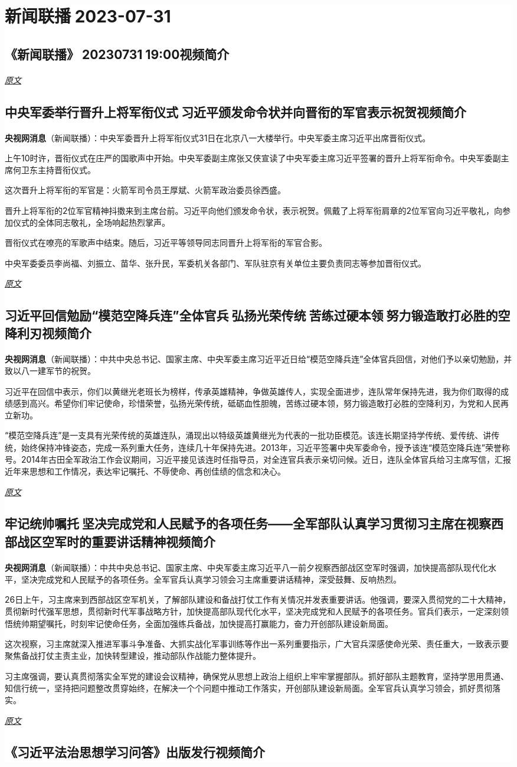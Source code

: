 # 新闻联播 2023-07-31

## 《新闻联播》 20230731 19:00视频简介



*[原文](https://tv.cctv.com/2023/07/31/VIDE2Zu2M5PZB3Ojw0JSv93z230731.shtml)*

## 中央军委举行晋升上将军衔仪式 习近平颁发命令状并向晋衔的军官表示祝贺视频简介

**央视网消息**（新闻联播）：中央军委晋升上将军衔仪式31日在北京八一大楼举行。中央军委主席习近平出席晋衔仪式。

上午10时许，晋衔仪式在庄严的国歌声中开始。中央军委副主席张又侠宣读了中央军委主席习近平签署的晋升上将军衔命令。中央军委副主席何卫东主持晋衔仪式。

这次晋升上将军衔的军官是：火箭军司令员王厚斌、火箭军政治委员徐西盛。

晋升上将军衔的2位军官精神抖擞来到主席台前。习近平向他们颁发命令状，表示祝贺。佩戴了上将军衔肩章的2位军官向习近平敬礼，向参加仪式的全体同志敬礼，全场响起热烈掌声。

晋衔仪式在嘹亮的军歌声中结束。随后，习近平等领导同志同晋升上将军衔的军官合影。

中央军委委员李尚福、刘振立、苗华、张升民，军委机关各部门、军队驻京有关单位主要负责同志等参加晋衔仪式。

*[原文](https://tv.cctv.com/2023/07/31/VIDEGqPHzKTN2T0pC1tvy0mm230731.shtml)*


## 习近平回信勉励“模范空降兵连”全体官兵 弘扬光荣传统 苦练过硬本领 努力锻造敢打必胜的空降利刃视频简介

**央视网消息**（新闻联播）：中共中央总书记、国家主席、中央军委主席习近平近日给“模范空降兵连”全体官兵回信，对他们予以亲切勉励，并致以八一建军节的祝贺。

习近平在回信中表示，你们以黄继光老班长为榜样，传承英雄精神，争做英雄传人，实现全面进步，连队常年保持先进，我为你们取得的成绩感到高兴。希望你们牢记使命，珍惜荣誉，弘扬光荣传统，砥砺血性胆魄，苦练过硬本领，努力锻造敢打必胜的空降利刃，为党和人民再立新功。

“模范空降兵连”是一支具有光荣传统的英雄连队，涌现出以特级英雄黄继光为代表的一批功臣模范。该连长期坚持学传统、爱传统、讲传统，始终保持冲锋姿态，完成一系列重大任务，连续几十年保持先进。2013年，习近平签署中央军委命令，授予该连“模范空降兵连”荣誉称号。2014年古田全军政治工作会议期间，习近平接见该连时任指导员，对全连官兵表示亲切问候。近日，连队全体官兵给习主席写信，汇报近年来思想和工作情况，表达牢记嘱托、不辱使命、再创佳绩的信念和决心。

*[原文](https://tv.cctv.com/2023/07/31/VIDEmFliraMzYhIFnELDrmyr230731.shtml)*


## 牢记统帅嘱托 坚决完成党和人民赋予的各项任务——全军部队认真学习贯彻习主席在视察西部战区空军时的重要讲话精神视频简介

**央视网消息**（新闻联播）：中共中央总书记、国家主席、中央军委主席习近平八一前夕视察西部战区空军时强调，加快提高部队现代化水平，坚决完成党和人民赋予的各项任务。全军官兵认真学习领会习主席重要讲话精神，深受鼓舞、反响热烈。

26日上午，习主席来到西部战区空军机关，了解部队建设和备战打仗工作有关情况并发表重要讲话。他强调，要深入贯彻党的二十大精神，贯彻新时代强军思想，贯彻新时代军事战略方针，加快提高部队现代化水平，坚决完成党和人民赋予的各项任务。官兵们表示，一定深刻领悟统帅期望嘱托，时刻牢记使命任务，全面加强练兵备战，加快提高打赢能力，奋力开创部队建设新局面。

这次视察，习主席就深入推进军事斗争准备、大抓实战化军事训练等作出一系列重要指示，广大官兵深感使命光荣、责任重大，一致表示要聚焦备战打仗主责主业，加快转型建设，推动部队作战能力整体提升。

习主席强调，要认真贯彻落实全军党的建设会议精神，确保党从思想上政治上组织上牢牢掌握部队。抓好部队主题教育，坚持学思用贯通、知信行统一，坚持把问题整改贯穿始终，在解决一个个问题中推动工作落实，开创部队建设新局面。全军官兵认真学习领会，抓好贯彻落实。

*[原文](https://tv.cctv.com/2023/07/31/VIDEnx4tSdKPorgnAWtrJFR6230731.shtml)*


## 《习近平法治思想学习问答》出版发行视频简介
